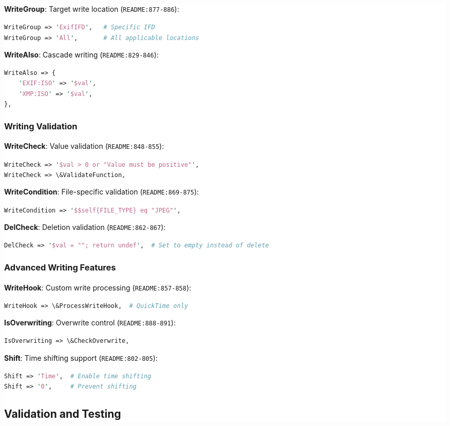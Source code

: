 **WriteGroup**: Target write location (`README:877-886`):

```perl
WriteGroup => 'ExifIFD',   # Specific IFD
WriteGroup => 'All',       # All applicable locations
```

**WriteAlso**: Cascade writing (`README:829-846`):

```perl
WriteAlso => {
    'EXIF:ISO' => '$val',
    'XMP:ISO' => '$val',
},
```

### Writing Validation

**WriteCheck**: Value validation (`README:848-855`):

```perl
WriteCheck => '$val > 0 or "Value must be positive"',
WriteCheck => \&ValidateFunction,
```

**WriteCondition**: File-specific validation (`README:869-875`):

```perl
WriteCondition => '$$self{FILE_TYPE} eq "JPEG"',
```

**DelCheck**: Deletion validation (`README:862-867`):

```perl
DelCheck => '$val = ""; return undef',  # Set to empty instead of delete
```

### Advanced Writing Features

**WriteHook**: Custom write processing (`README:857-858`):

```perl
WriteHook => \&ProcessWriteHook,  # QuickTime only
```

**IsOverwriting**: Overwrite control (`README:888-891`):

```perl
IsOverwriting => \&CheckOverwrite,
```

**Shift**: Time shifting support (`README:802-805`):

```perl
Shift => 'Time',  # Enable time shifting
Shift => '0',     # Prevent shifting
```

## Validation and Testing
